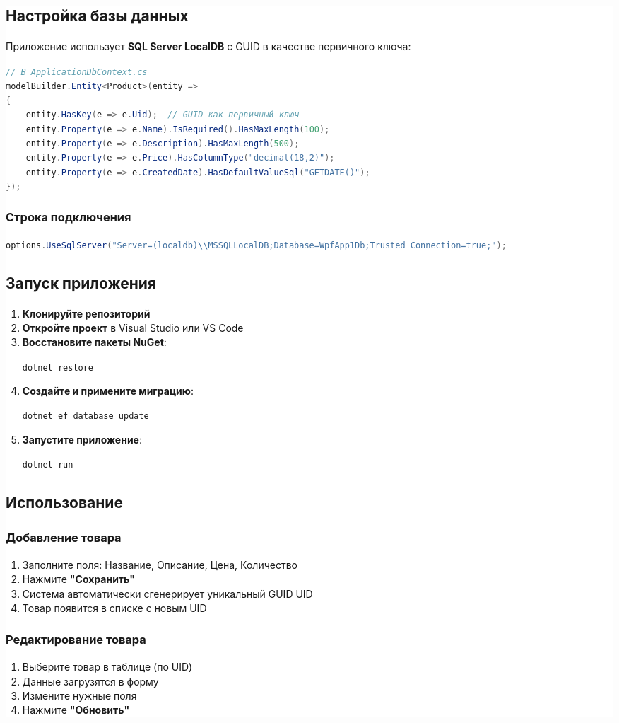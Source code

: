 ## Настройка базы данных

Приложение использует **SQL Server LocalDB** с GUID в качестве первичного ключа:

```csharp
// В ApplicationDbContext.cs
modelBuilder.Entity<Product>(entity =>
{
    entity.HasKey(e => e.Uid);  // GUID как первичный ключ
    entity.Property(e => e.Name).IsRequired().HasMaxLength(100);
    entity.Property(e => e.Description).HasMaxLength(500);
    entity.Property(e => e.Price).HasColumnType("decimal(18,2)");
    entity.Property(e => e.CreatedDate).HasDefaultValueSql("GETDATE()");
});
```

### Строка подключения

```csharp
options.UseSqlServer("Server=(localdb)\\MSSQLLocalDB;Database=WpfApp1Db;Trusted_Connection=true;");
```

## Запуск приложения

1. **Клонируйте репозиторий**
2. **Откройте проект** в Visual Studio или VS Code
3. **Восстановите пакеты NuGet**:
   ```bash
   dotnet restore
   ```
4. **Создайте и примените миграцию**:
   ```bash
   dotnet ef database update
   ```
5. **Запустите приложение**:
   ```bash
   dotnet run
   ```

## Использование

### Добавление товара
1. Заполните поля: Название, Описание, Цена, Количество
2. Нажмите **"Сохранить"**
3. Система автоматически сгенерирует уникальный GUID UID
4. Товар появится в списке с новым UID

### Редактирование товара
1. Выберите товар в таблице (по UID)
2. Данные загрузятся в форму
3. Измените нужные поля
4. Нажмите **"Обновить"**
